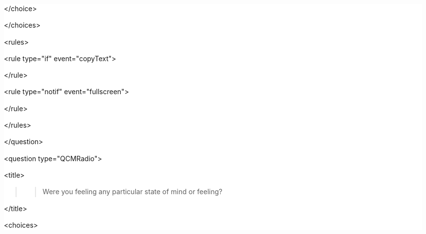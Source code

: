 > > > 

&lt;/choice&gt;



> > 

&lt;/choices&gt;


> > 

&lt;rules&gt;


> > > 

&lt;rule type="if" event="copyText"&gt;


> > > 

&lt;/rule&gt;


> > > 

&lt;rule type="notif" event="fullscreen"&gt;


> > > 

&lt;/rule&gt;



> > 

&lt;/rules&gt;



> 

&lt;/question&gt;


> 

&lt;question type="QCMRadio"&gt;


> > 

&lt;title&gt;


> > Were you feeling any particular state of mind or feeling?
> > 

&lt;/title&gt;


> > 

&lt;choices&gt;


> > > 
